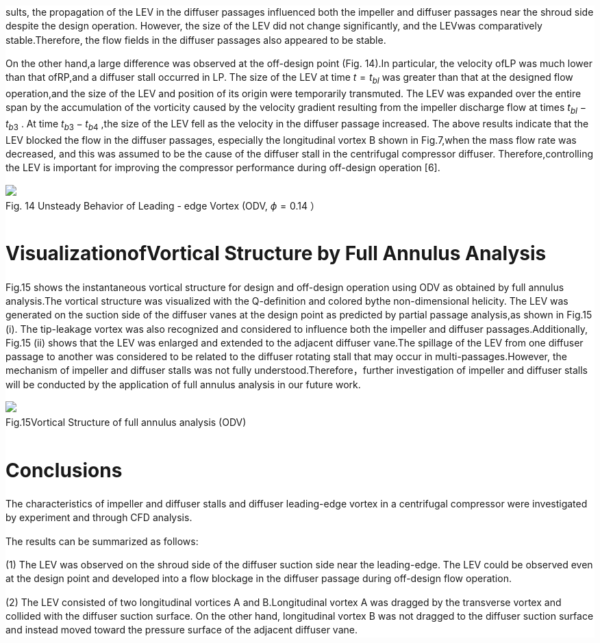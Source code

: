 sults, the propagation of the LEV in the diffuser passages influenced both the impeller and diffuser passages near the shroud side despite the design operation. However, the size of the LEV did not change significantly, and the LEVwas comparatively stable.Therefore, the flow fields in the diffuser passages also appeared to be stable.

On the other hand,a large difference was observed at the off-design point (Fig. 14).In particular, the velocity ofLP was much lower than that ofRP,and a diffuser stall occurred in LP. The size of the LEV at time $t = t _ { b I }$ was greater than that at the designed flow operation,and the size of the LEV and position of its origin were temporarily transmuted. The LEV was expanded over the entire span by the accumulation of the vorticity caused by the velocity gradient resulting from the impeller discharge flow at times $t _ { b I } - t _ { b 3 }$ . At time $t _ { b 3 } - t _ { b 4 }$ ,the size of the LEV fell as the velocity in the diffuser passage increased. The above results indicate that the LEV blocked the flow in the diffuser passages, especially the longitudinal vortex B shown in Fig.7,when the mass flow rate was decreased, and this was assumed to be the cause of the diffuser stall in the centrifugal compressor diffuser. Therefore,controlling the LEV is important for improving the compressor performance during off-design operation [6].

![](images/71ecc8be07179156f54eba885b9c50ce250397370b2615885bb43bb69ca09b91.jpg)  
Fig. 14 Unsteady Behavior of Leading - edge Vortex (ODV, $\scriptstyle { \phi = 0 . 1 4 }$ ）

# VisualizationofVortical Structure by Full Annulus Analysis

Fig.15 shows the instantaneous vortical structure for design and off-design operation using ODV as obtained by full annulus analysis.The vortical structure was visualized with the Q-definition and colored bythe non-dimensional helicity. The LEV was generated on the suction side of the diffuser vanes at the design point as predicted by partial passage analysis,as shown in Fig.15 (i). The tip-leakage vortex was also recognized and considered to influence both the impeller and diffuser passages.Additionally, Fig.15 (ii) shows that the LEV was enlarged and extended to the adjacent diffuser vane.The spillage of the LEV from one diffuser passage to another was considered to be related to the diffuser rotating stall that may occur in multi-passages.However, the mechanism of impeller and diffuser stalls was not fully understood.Therefore，further investigation of impeller and diffuser stalls will be conducted by the application of full annulus analysis in our future work.

![](images/827b3b389e0969c9622ad25df867127fe0daf7afae35a1ad4679cf9ab2fd3026.jpg)  
Fig.15Vortical Structure of full annulus analysis (ODV)

# Conclusions

The characteristics of impeller and diffuser stalls and diffuser leading-edge vortex in a centrifugal compressor were investigated by experiment and through CFD analysis.

The results can be summarized as follows:

(1) The LEV was observed on the shroud side of the diffuser suction side near the leading-edge. The LEV could be observed even at the design point and developed into a flow blockage in the diffuser passage during off-design flow operation.

(2) The LEV consisted of two longitudinal vortices A and B.Longitudinal vortex A was dragged by the transverse vortex and collided with the diffuser suction surface. On the other hand, longitudinal vortex B was not dragged to the diffuser suction surface and instead moved toward the pressure surface of the adjacent diffuser vane.
